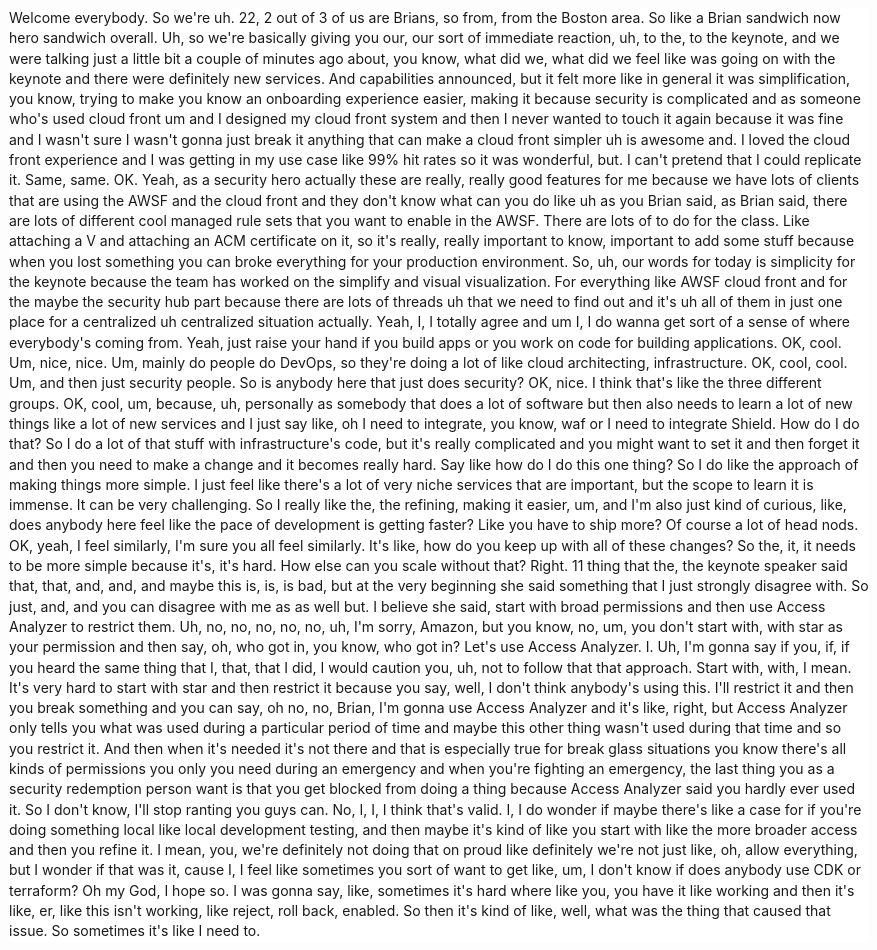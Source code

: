 Welcome everybody. So we're uh. 22, 2 out of 3 of us are Brians, so from, from the Boston area. So like a Brian sandwich now hero sandwich overall. Uh, so we're basically giving you our, our sort of immediate reaction, uh, to the, to the keynote, and we were talking just a little bit a couple of minutes ago about, you know, what did we, what did we feel like was going on with the keynote and there were definitely new services. And capabilities announced, but it felt more like in general it was simplification, you know, trying to make you know an onboarding experience easier, making it because security is complicated and as someone who's used cloud front um and I designed my cloud front system and then I never wanted to touch it again because it was fine and I wasn't sure I wasn't gonna just break it anything that can make a cloud front simpler uh is awesome and. I loved the cloud front experience and I was getting in my use case like 99% hit rates so it was wonderful, but. I can't pretend that I could replicate it. Same, same. OK. Yeah, as a security hero actually these are really, really good features for me because we have lots of clients that are using the AWSF and the cloud front and they don't know what can you do like uh as you Brian said, as Brian said, there are lots of different cool managed rule sets that you want to enable in the AWSF. There are lots of to do for the class. Like attaching a V and attaching an ACM certificate on it, so it's really, really important to know, important to add some stuff because when you lost something you can broke everything for your production environment. So, uh, our words for today is simplicity for the keynote because the team has worked on the simplify and visual visualization. For everything like AWSF cloud front and for the maybe the security hub part because there are lots of threads uh that we need to find out and it's uh all of them in just one place for a centralized uh centralized situation actually. Yeah, I, I totally agree and um I, I do wanna get sort of a sense of where everybody's coming from. Yeah, just raise your hand if you build apps or you work on code for building applications. OK, cool. Um, nice, nice. Um, mainly do people do DevOps, so they're doing a lot of like cloud architecting, infrastructure. OK, cool, cool. Um, and then just security people. So is anybody here that just does security? OK, nice. I think that's like the three different groups. OK, cool, um, because, uh, personally as somebody that does a lot of software but then also needs to learn a lot of new things like a lot of new services and I just say like, oh I need to integrate, you know, waf or I need to integrate Shield. How do I do that? So I do a lot of that stuff with infrastructure's code, but it's really complicated and you might want to set it and then forget it and then you need to make a change and it becomes really hard. Say like how do I do this one thing? So I do like the approach of making things more simple. I just feel like there's a lot of very niche services that are important, but the scope to learn it is immense. It can be very challenging. So I really like the, the refining, making it easier, um, and I'm also just kind of curious, like, does anybody here feel like the pace of development is getting faster? Like you have to ship more? Of course a lot of head nods. OK, yeah, I feel similarly, I'm sure you all feel similarly. It's like, how do you keep up with all of these changes? So the, it, it needs to be more simple because it's, it's hard. How else can you scale without that? Right. 11 thing that the, the keynote speaker said that, that, and, and, and maybe this is, is, is bad, but at the very beginning she said something that I just strongly disagree with. So just, and, and you can disagree with me as as well but. I believe she said, start with broad permissions and then use Access Analyzer to restrict them. Uh, no, no, no, no, no, uh, I'm sorry, Amazon, but you know, no, um, you don't start with, with star as your permission and then say, oh, who got in, you know, who got in? Let's use Access Analyzer. I. Uh, I'm gonna say if you, if, if you heard the same thing that I, that, that I did, I would caution you, uh, not to follow that that approach. Start with, with, I mean. It's very hard to start with star and then restrict it because you say, well, I don't think anybody's using this. I'll restrict it and then you break something and you can say, oh no, no, Brian, I'm gonna use Access Analyzer and it's like, right, but Access Analyzer only tells you what was used during a particular period of time and maybe this other thing wasn't used during that time and so you restrict it. And then when it's needed it's not there and that is especially true for break glass situations you know there's all kinds of permissions you only you need during an emergency and when you're fighting an emergency, the last thing you as a security redemption person want is that you get blocked from doing a thing because Access Analyzer said you hardly ever used it. So I don't know, I'll stop ranting you guys can. No, I, I, I think that's valid. I, I do wonder if maybe there's like a case for if you're doing something local like local development testing, and then maybe it's kind of like you start with like the more broader access and then you refine it. I mean, you, we're definitely not doing that on proud like definitely we're not just like, oh, allow everything, but I wonder if that was it, cause I, I feel like sometimes you sort of want to get like, um, I don't know if does anybody use CDK or terraform? Oh my God, I hope so. I was gonna say, like, sometimes it's hard where like you, you have it like working and then it's like, er, like this isn't working, like reject, roll back, enabled. So then it's kind of like, well, what was the thing that caused that issue. So sometimes it's like I need to.